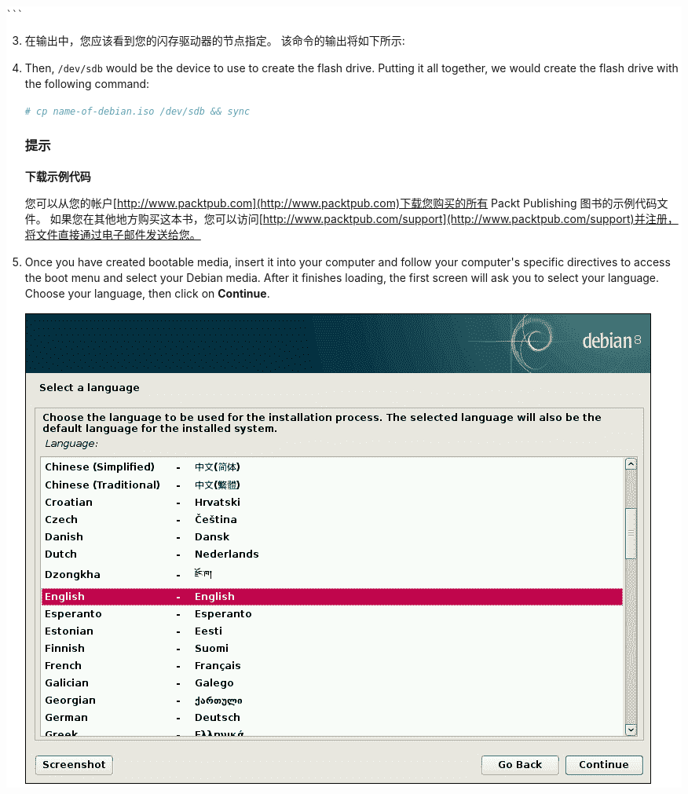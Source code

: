     ```

3.  在输出中，您应该看到您的闪存驱动器的节点指定。 该命令的输出将如下所示:
4.  Then, `/dev/sdb` would be the device to use to create the flash drive. Putting it all together, we would create the flash drive with the following command:

    ```sh
    # cp name-of-debian.iso /dev/sdb && sync

    ```

    ### 提示

    **下载示例代码**

    您可以从您的帐户[http://www.packtpub.com](http://www.packtpub.com)下载您购买的所有 Packt Publishing 图书的示例代码文件。 如果您在其他地方购买这本书，您可以访问[http://www.packtpub.com/support](http://www.packtpub.com/support)并注册，将文件直接通过电子邮件发送给您。

5.  Once you have created bootable media, insert it into your computer and follow your computer's specific directives to access the boot menu and select your Debian media. After it finishes loading, the first screen will ask you to select your language. Choose your language, then click on **Continue**.

    ![Acquiring and installing Debian 8](img/B03919_01_07.jpg)
